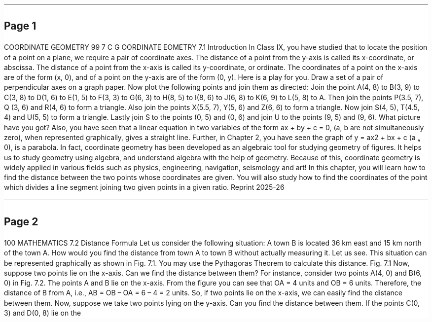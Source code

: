 

---

## Page 1

COORDINATE GEOMETRY 99
7
C G
OORDINATE EOMETRY
7.1 Introduction
In Class IX, you have studied that to locate the position of a point on a plane, we
require a pair of coordinate axes. The distance of a point from the y-axis is called its
x-coordinate, or abscissa. The distance of a point from the x-axis is called its
y-coordinate, or ordinate. The coordinates of a point on the x-axis are of the form
(x, 0), and of a point on the y-axis are of the form (0, y).
Here is a play for you. Draw a set of a pair of perpendicular axes on a graph
paper. Now plot the following points and join them as directed: Join the point A(4, 8) to
B(3, 9) to C(3, 8) to D(1, 6) to E(1, 5) to F(3, 3) to G(6, 3) to H(8, 5) to I(8, 6) to
J(6, 8) to K(6, 9) to L(5, 8) to A. Then join the points P(3.5, 7), Q (3, 6) and R(4, 6) to
form a triangle. Also join the points X(5.5, 7), Y(5, 6) and Z(6, 6) to form a triangle.
Now join S(4, 5), T(4.5, 4) and U(5, 5) to form a triangle. Lastly join S to the points
(0, 5) and (0, 6) and join U to the points (9, 5) and (9, 6). What picture have you got?
Also, you have seen that a linear equation in two variables of the form
ax + by + c = 0, (a, b are not simultaneously zero), when represented graphically,
gives a straight line. Further, in Chapter 2, you have seen the graph of
y = ax2 + bx + c (a „ 0), is a parabola. In fact, coordinate geometry has been developed
as an algebraic tool for studying geometry of figures. It helps us to study geometry
using algebra, and understand algebra with the help of geometry. Because of this,
coordinate geometry is widely applied in various fields such as physics, engineering,
navigation, seismology and art!
In this chapter, you will learn how to find the distance between the two points
whose coordinates are given. You will also study how to find the coordinates of the
point which divides a line segment joining two given points in a given ratio.
Reprint 2025-26

---

## Page 2

100 MATHEMATICS
7.2 Distance Formula
Let us consider the following situation:
A town B is located 36 km east and 15
km north of the town A. How would you find
the distance from town A to town B without
actually measuring it. Let us see. This situation
can be represented graphically as shown in
Fig. 7.1. You may use the Pythagoras Theorem
to calculate this distance.
Fig. 7.1
Now, suppose two points lie on the x-axis.
Can we find the distance between them? For
instance, consider two points A(4, 0) and B(6, 0)
in Fig. 7.2. The points A and B lie on the x-axis.
From the figure you can see that OA = 4
units and OB = 6 units.
Therefore, the distance of B from A, i.e.,
AB = OB – OA = 6 – 4 = 2 units.
So, if two points lie on the x-axis, we can
easily find the distance between them.
Now, suppose we take two points lying on
the y-axis. Can you find the distance between
them. If the points C(0, 3) and D(0, 8) lie on the